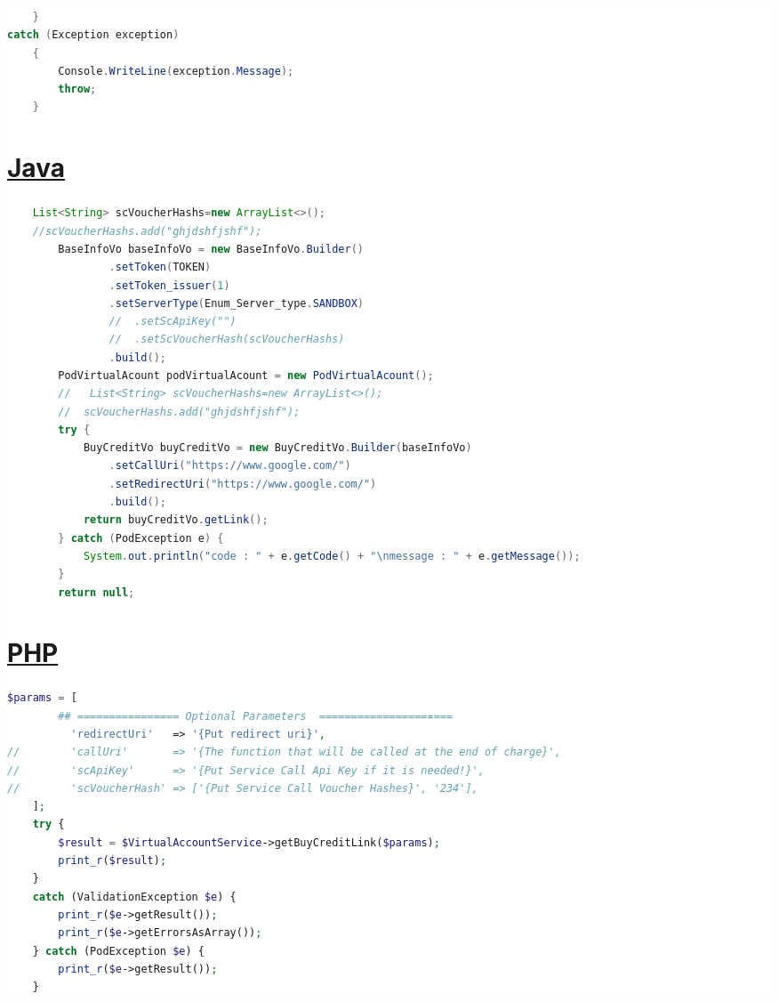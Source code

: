 ``` csharp
    }
catch (Exception exception)
    {
        Console.WriteLine(exception.Message);
        throw;
    }
```

# [Java](#tab/java)

``` java
    List<String> scVoucherHashs=new ArrayList<>();
    //scVoucherHashs.add("ghjdshfjshf");
        BaseInfoVo baseInfoVo = new BaseInfoVo.Builder()
                .setToken(TOKEN)
                .setToken_issuer(1)
                .setServerType(Enum_Server_type.SANDBOX)
                //  .setScApiKey("")
                //  .setScVoucherHash(scVoucherHashs)
                .build();
        PodVirtualAcount podVirtualAcount = new PodVirtualAcount();
        //   List<String> scVoucherHashs=new ArrayList<>();
        //  scVoucherHashs.add("ghjdshfjshf");
        try {
            BuyCreditVo buyCreditVo = new BuyCreditVo.Builder(baseInfoVo)
                .setCallUri("https://www.google.com/")
                .setRedirectUri("https://www.google.com/")
                .build();
            return buyCreditVo.getLink();
        } catch (PodException e) {
            System.out.println("code : " + e.getCode() + "\nmessage : " + e.getMessage());
        }
        return null;


```

# [PHP](#tab/php)

``` php
$params = [
        ## ================ Optional Parameters  =====================
          'redirectUri'   => '{Put redirect uri}',
//        'callUri'       => '{The function that will be called at the end of charge}',
//        'scApiKey'      => '{Put Service Call Api Key if it is needed!}',
//        'scVoucherHash' => ['{Put Service Call Voucher Hashes}', '234'],
    ];
    try {
        $result = $VirtualAccountService->getBuyCreditLink($params);
        print_r($result);
    }
    catch (ValidationException $e) {
        print_r($e->getResult());
        print_r($e->getErrorsAsArray());
    } catch (PodException $e) {
        print_r($e->getResult());
    }
```
